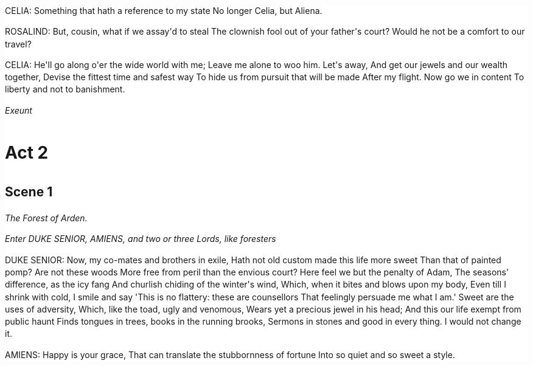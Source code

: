 
CELIA:  Something that hath a reference to my state
 No longer Celia, but Aliena.
   

ROSALIND:  But, cousin, what if we assay'd to steal
 The clownish fool out of your father's court?
 Would he not be a comfort to our travel?
   

CELIA:  He'll go along o'er the wide world with me;
 Leave me alone to woo him. Let's away,
 And get our jewels and our wealth together,
 Devise the fittest time and safest way
 To hide us from pursuit that will be made
 After my flight. Now go we in content
 To liberty and not to banishment.
   

*Exeunt*

         
# Act 2

   
## Scene 1

  *The Forest of Arden.*  

*Enter DUKE SENIOR, AMIENS, and two or three Lords,	like foresters*   

DUKE SENIOR:  Now, my co-mates and brothers in exile,
 Hath not old custom made this life more sweet
 Than that of painted pomp? Are not these woods
 More free from peril than the envious court?
 Here feel we but the penalty of Adam,
 The seasons' difference, as the icy fang
 And churlish chiding of the winter's wind,
 Which, when it bites and blows upon my body,
 Even till I shrink with cold, I smile and say
 'This is no flattery: these are counsellors
 That feelingly persuade me what I am.'
 Sweet are the uses of adversity,
 Which, like the toad, ugly and venomous,
 Wears yet a precious jewel in his head;
 And this our life exempt from public haunt
 Finds tongues in trees, books in the running brooks,
 Sermons in stones and good in every thing.
 I would not change it.
   

AMIENS:  Happy is your grace,
 That can translate the stubbornness of fortune
 Into so quiet and so sweet a style.
   
